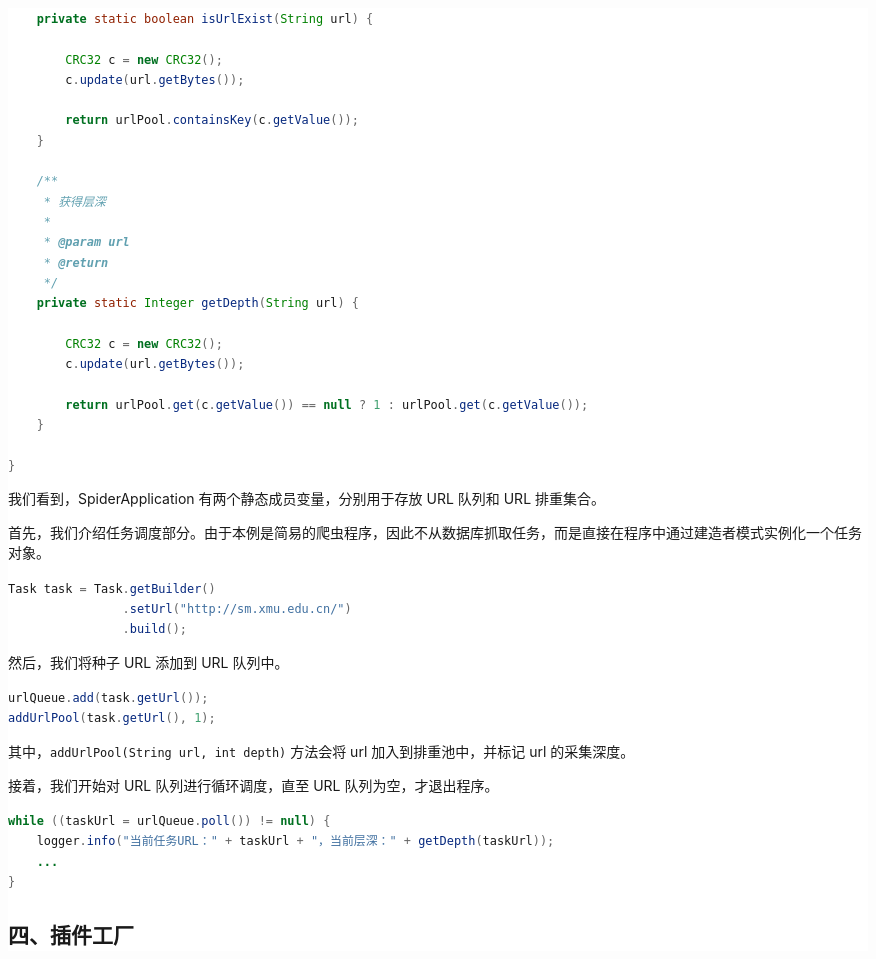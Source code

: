 ```java
    private static boolean isUrlExist(String url) {

        CRC32 c = new CRC32();
        c.update(url.getBytes());

        return urlPool.containsKey(c.getValue());
    }

    /**
     * 获得层深
     *
     * @param url
     * @return
     */
    private static Integer getDepth(String url) {

        CRC32 c = new CRC32();
        c.update(url.getBytes());

        return urlPool.get(c.getValue()) == null ? 1 : urlPool.get(c.getValue());
    }

}

```

我们看到，SpiderApplication 有两个静态成员变量，分别用于存放 URL 队列和 URL 排重集合。

首先，我们介绍任务调度部分。由于本例是简易的爬虫程序，因此不从数据库抓取任务，而是直接在程序中通过建造者模式实例化一个任务对象。

```java
Task task = Task.getBuilder()
                .setUrl("http://sm.xmu.edu.cn/")
                .build();
```

然后，我们将种子 URL 添加到 URL 队列中。

```java
urlQueue.add(task.getUrl());
addUrlPool(task.getUrl(), 1);
```

其中，`addUrlPool(String url, int depth)` 方法会将 url 加入到排重池中，并标记 url 的采集深度。

接着，我们开始对 URL 队列进行循环调度，直至 URL 队列为空，才退出程序。

```java
while ((taskUrl = urlQueue.poll()) != null) {
    logger.info("当前任务URL：" + taskUrl + "，当前层深：" + getDepth(taskUrl));
    ...
}
```

## 四、插件工厂
